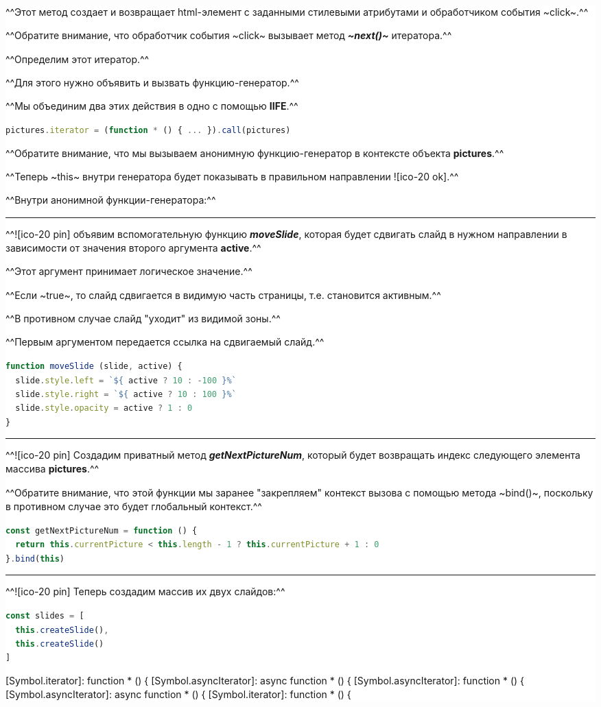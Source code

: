 ^^Этот метод создает и возвращает html-элемент с заданными стилевыми атрибутами и обработчиком события ~click~.^^

^^Обратите внимание, что обработчик события ~click~ вызывает метод **_~next()~_** итератора.^^

^^Определим этот итератор.^^

^^Для этого нужно объявить и вызвать функцию-генератор.^^

^^Мы объединим два этих действия в одно с помощью **IIFE**.^^

~~~js
pictures.iterator = (function * () { ... }).call(pictures)
~~~

^^Обратите внимание, что мы вызываем анонимную функцию-генератор в контексте объекта **pictures**.^^

^^Теперь ~this~ внутри генератора будет показывать в правильном направлении ![ico-20 ok].^^

^^Внутри анонимной функции-генератора:^^

_________________________

^^![ico-20 pin] объявим вспомогательную функцию **_moveSlide_**, которая будет сдвигать слайд в нужном направлении в зависимости от значения второго аргумента **active**.^^

^^Этот аргумент принимает логическое значение.^^

^^Если ~true~, то слайд сдвигается в видимую часть страницы, т.е. становится активным.^^

^^В противном случае слайд "уходит" из видимой зоны.^^

^^Первым аргументом передается ссылка на сдвигаемый слайд.^^

~~~js
function moveSlide (slide, active) {
  slide.style.left = `${ active ? 10 : -100 }%`
  slide.style.right = `${ active ? 10 : 100 }%`
  slide.style.opacity = active ? 1 : 0
}
~~~

__________________________

^^![ico-20 pin] Создадим приватный метод **_getNextPictureNum_**, который будет возвращать индекс следующего элемента массива **pictures**.^^

^^Обратите внимание, что этой функции мы заранее "закрепляем" контекст вызова с помощью метода ~bind()~, поскольку в противном случае это будет глобальный контекст.^^

~~~js
const getNextPictureNum = function () {
  return this.currentPicture < this.length - 1 ? this.currentPicture + 1 : 0
}.bind(this)
~~~

____________________________

^^![ico-20 pin] Теперь создадим массив их двух слайдов:^^

~~~js
const slides = [
  this.createSlide(),
  this.createSlide()
]
~~~


  [Symbol.iterator]: function * () {
  [Symbol.asyncIterator]: async function * () {
  [Symbol.asyncIterator]: function * () {
  [Symbol.asyncIterator]: async function * () {
  [Symbol.iterator]: function * () {